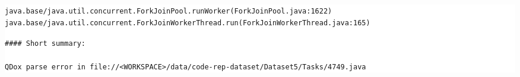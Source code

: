 	java.base/java.util.concurrent.ForkJoinPool.runWorker(ForkJoinPool.java:1622)
	java.base/java.util.concurrent.ForkJoinWorkerThread.run(ForkJoinWorkerThread.java:165)
```
#### Short summary: 

QDox parse error in file://<WORKSPACE>/data/code-rep-dataset/Dataset5/Tasks/4749.java